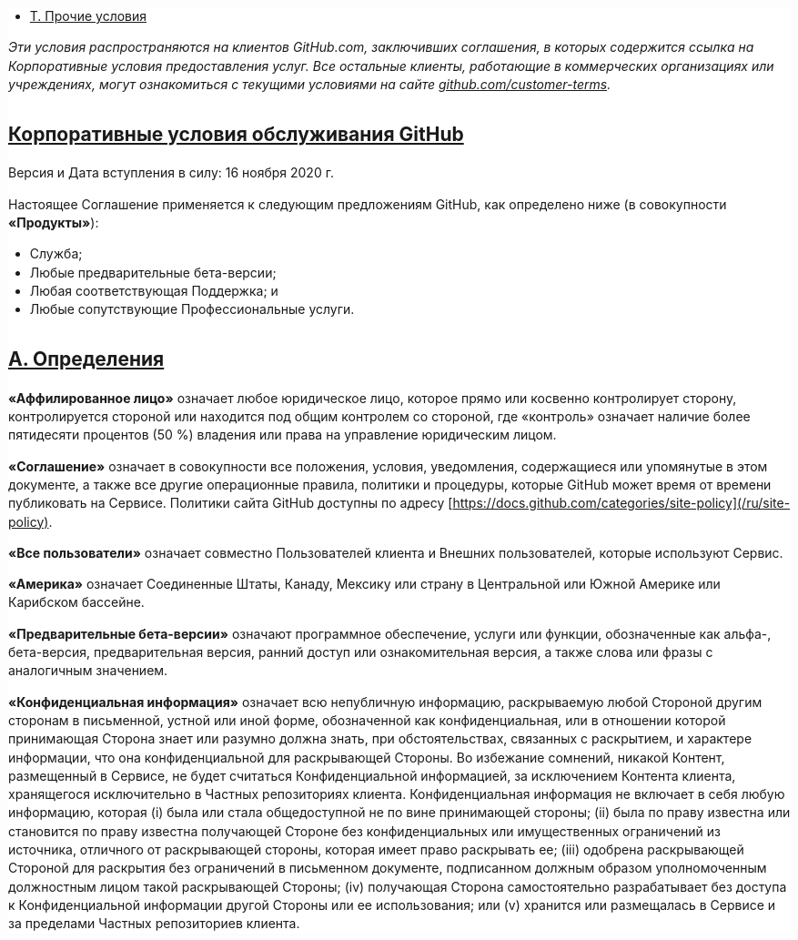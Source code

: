 * [T. Прочие условия](#t-miscellaneous)

*Эти условия распространяются на клиентов GitHub.com, заключивших соглашения, в которых содержится ссылка на Корпоративные условия предоставления услуг. Все остальные клиенты, работающие в коммерческих организациях или учреждениях, могут ознакомиться с текущими условиями на сайте [github.com/customer-terms](https://github.com/customer-terms).*

[Корпоративные условия обслуживания GitHub](#github-corporate-terms-of-service)
----------

Версия и Дата вступления в силу: 16 ноября 2020 г.

Настоящее Соглашение применяется к следующим предложениям GitHub, как определено ниже (в совокупности **«Продукты»**):

* Служба;
* Любые предварительные бета-версии;
* Любая соответствующая Поддержка; и
* Любые сопутствующие Профессиональные услуги.

[А. Определения](#a-definitions)
----------

**«Аффилированное лицо»** означает любое юридическое лицо, которое прямо или косвенно контролирует сторону, контролируется стороной или находится под общим контролем со стороной, где «контроль» означает наличие более пятидесяти процентов (50 %) владения или права на управление юридическим лицом.

**«Соглашение»** означает в совокупности все положения, условия, уведомления, содержащиеся или упомянутые в этом документе, а также все другие операционные правила, политики и процедуры, которые GitHub может время от времени публиковать на Сервисе. Политики сайта GitHub доступны по адресу [https://docs.github.com/categories/site-policy](/ru/site-policy).

**«Все пользователи»** означает совместно Пользователей клиента и Внешних пользователей, которые используют Сервис.

**«Америка»** означает Соединенные Штаты, Канаду, Мексику или страну в Центральной или Южной Америке или Карибском бассейне.

**«Предварительные бета-версии»** означают программное обеспечение, услуги или функции, обозначенные как альфа-, бета-версия, предварительная версия, ранний доступ или ознакомительная версия, а также слова или фразы с аналогичным значением.

**«Конфиденциальная информация»** означает всю непубличную информацию, раскрываемую любой Стороной другим сторонам в письменной, устной или иной форме, обозначенной как конфиденциальная, или в отношении которой принимающая Сторона знает или разумно должна знать, при обстоятельствах, связанных с раскрытием, и характере информации, что она конфиденциальной для раскрывающей Стороны. Во избежание сомнений, никакой Контент, размещенный в Сервисе, не будет считаться Конфиденциальной информацией, за исключением Контента клиента, хранящегося исключительно в Частных репозиториях клиента. Конфиденциальная информация не включает в себя любую информацию, которая (i) была или стала общедоступной не по вине принимающей стороны; (ii) была по праву известна или становится по праву известна получающей Стороне без конфиденциальных или имущественных ограничений из источника, отличного от раскрывающей стороны, которая имеет право раскрывать ее; (iii) одобрена раскрывающей Стороной для раскрытия без ограничений в письменном документе, подписанном должным образом уполномоченным должностным лицом такой раскрывающей Стороны; (iv) получающая Сторона самостоятельно разрабатывает без доступа к Конфиденциальной информации другой Стороны или ее использования; или (v) хранится или размещалась в Сервисе и за пределами Частных репозиториев клиента.
